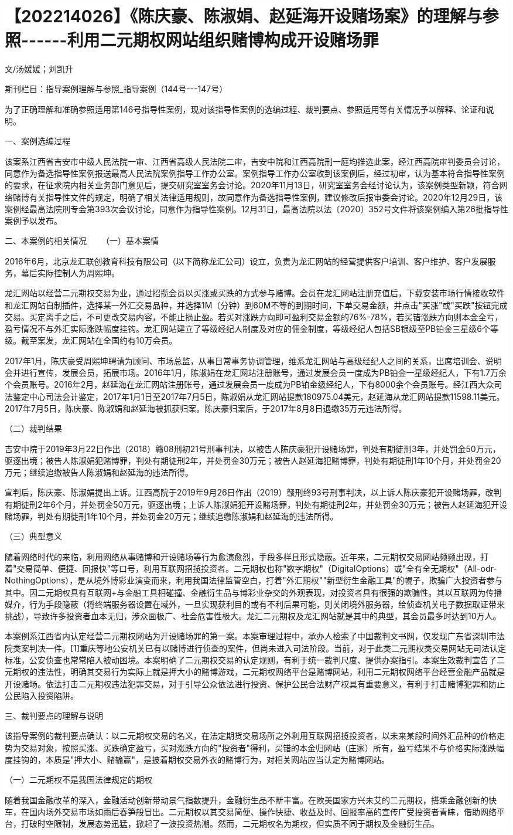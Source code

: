 # 【202214026】《陈庆豪、陈淑娟、赵延海开设赌场案》的理解与参照------利用二元期权网站组织赌博构成开设赌场罪

文/汤媛媛；刘凯升

期刊栏目：指导案例理解与参照_指导案例（144号---147号）

为了正确理解和准确参照适用第146号指导性案例，现对该指导性案例的选编过程、裁判要点、参照适用等有关情况予以解释、论证和说明。

一、案例选编过程

该案系江西省吉安市中级人民法院一审、江西省高级人民法院二审，吉安中院和江西高院刑一庭均推选此案，经江西高院审判委员会讨论，同意作为备选指导性案例报送最高人民法院案例指导工作办公室。案例指导工作办公室收到该案例后，经过初审，认为基本符合指导性案例的要求，在征求院内相关业务部门意见后，提交研究室室务会讨论。2020年11月13日，研究室室务会经讨论认为，该案例类型新颖，符合网络赌博有关指导性文件的规定，明确了相关法律适用规则，故同意作为备选指导性案例，建议修改后报审委会讨论。2020年12月29日，该案例经最高法院刑专会第393次会议讨论，同意作为指导性案例。12月31日，最高法院以法〔2020〕352号文件将该案例编入第26批指导性案例予以发布。

二、本案例的相关情况 　　（一）基本案情

2016年6月，北京龙汇联创教育科技有限公司（以下简称龙汇公司）设立，负责为龙汇网站的经营提供客户培训、客户维护、客户发展服务，幕后实际控制人为周熙坤。

龙汇网站以经营二元期权交易为业，通过招揽会员以买涨或买跌的方式参与赌博。会员在龙汇网站注册充值后，下载安装市场行情接收软件和龙汇网站自制插件，选择某一外汇交易品种，并选择1M（分钟）到60M不等的到期时间，下单交易金额，并点击"买涨"或"买跌"按钮完成交易。买定离手之后，不可更改交易内容，不能止损止盈。若买对涨跌方向即可盈利交易金额的76%-78%，若买错涨跌方向则本金全亏，盈亏情况不与外汇实际涨跌幅度挂钩。龙汇网站建立了等级经纪人制度及对应的佣金制度，等级经纪人包括SB银级至PB铂金三星级6个等级。截至案发，龙汇网站在全国约有10万会员。

2017年1月，陈庆豪受周熙坤聘请为顾问、市场总监，从事日常事务协调管理，维系龙汇网站与高级经纪人之间的关系，出席培训会、说明会并进行宣传，发展会员，拓展市场。2016年1月，陈淑娟在龙汇网站注册账号，通过发展会员一度成为PB铂金一星级经纪人，下有1.7万余个会员账号。2016年2月，赵延海在龙汇网站注册账号，通过发展会员一度成为PB铂金级经纪人，下有8000余个会员账号。经江西大众司法鉴定中心司法会计鉴定，2017年1月1日至2017年7月5日，陈淑娟从龙汇网站提款180975.04美元，赵延海从龙汇网站提款11598.11美元。2017年7月5日，陈庆豪、陈淑娟和赵延海被抓获归案。陈庆豪归案后，于2017年8月8日退缴35万元违法所得。

（二）裁判结果

吉安中院于2019年3月22日作出（2018）赣08刑初21号刑事判决，以被告人陈庆豪犯开设赌场罪，判处有期徒刑3年，并处罚金50万元，驱逐出境；被告人陈淑娟犯赌博罪，判处有期徒刑2年，并处罚金30万元；被告人赵延海犯赌博罪，判处有期徒刑1年10个月，并处罚金20万元；继续追缴被告人陈淑娟和赵延海的违法所得。

宣判后，陈庆豪、陈淑娟提出上诉。江西高院于2019年9月26日作出（2019）赣刑终93号刑事判决，以上诉人陈庆豪犯开设赌场罪，改判有期徒刑2年6个月，并处罚金50万元，驱逐出境；上诉人陈淑娟犯开设赌场罪，判处有期徒刑2年，并处罚金30万元；被告人赵延海犯开设赌场罪，判处有期徒刑1年10个月，并处罚金20万元；继续追缴陈淑娟和赵延海的违法所得。

（三）典型意义

随着网络时代的来临，利用网络从事赌博和开设赌场等行为愈演愈烈，手段多样且形式隐蔽。近年来，二元期权交易网站频频出现，打着"交易简单、便捷、回报快"等口号，利用互联网招揽投资者。二元期权也称"数字期权"（DigitalOptions）或"全有全无期权"（All-odr-NothingOptions），是从境外博彩业演变而来，利用我国法律监管空白，打着"外汇期权""新型衍生金融工具"的幌子，欺骗广大投资者参与其中。因二元期权具有互联网+与金融工具相碰撞、金融衍生品与博彩业杂交的外观表现，对投资者具有很强的欺骗性。其以互联网为传播媒介，行为手段隐蔽（将终端服务器设置在域外，一旦实现获利目的或有不利后果可能，则关闭境外服务器，给侦查机关电子数据取证带来挑战），导致许多投资者血本无归，涉众面极广、社会危害性极大。龙汇二元期权及龙汇网站就是其中的典型，其会员最多时达到10万人。

本案例系江西省内认定经营二元期权网站为开设赌场罪的第一案。本案审理过程中，承办人检索了中国裁判文书网，仅发现广东省深圳市法院类案判决一件。\[1\]重庆等地公安机关已有以赌博进行侦查的案件，但尚未进入司法阶段。当前，对于此类二元期权类交易网站无司法认定标准，公安侦查也常常陷入被动困境。本案明确了二元期权交易的认定规则，有利于统一裁判尺度、提供办案指引。本案生效裁判宣告了二元期权的违法性，明确其交易行为实际上就是押大小的赌博游戏，二元期权网络平台是赌博网站，利用二元期权网络平台经营金融产品就是开设赌场。依法打击二元期权违法犯罪交易，对于引导公众依法进行投资、保护公民合法财产权具有重要意义，有利于打击赌博犯罪和防止公民陷入投资陷阱。

三、裁判要点的理解与说明

该指导案例的裁判要点确认：以二元期权交易的名义，在法定期货交易场所之外利用互联网招揽投资者，以未来某段时间外汇品种的价格走势为交易对象，按照买涨、买跌确定盈亏，买对涨跌方向的"投资者"得利，买错的本金归网站（庄家）所有，盈亏结果不与价格实际涨跌幅度挂钩的，本质是"押大小、赌输赢"，是披着期权交易外衣的赌博行为，对相关网站应当认定为赌博网站。

（一）二元期权不是我国法律规定的期权

随着我国金融改革的深入，金融活动创新带动景气指数提升，金融衍生品不断丰富。在欧美国家方兴未艾的二元期权，搭乘金融创新的快车，在国内场外交易市场如雨后春笋般冒出。二元期权以其交易简便、操作快捷、收益及时、回报率高的宣传广受投资者青睐，借助网络平台，打破时空限制，发展态势迅猛，掀起了一波投资热潮。然而，二元期权名为期权，但实质不同于期权及金融衍生品。
